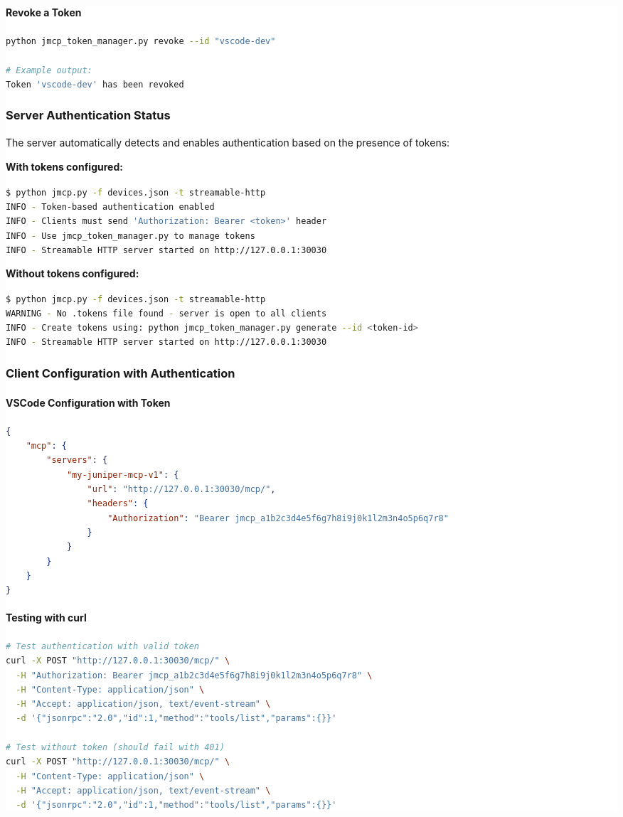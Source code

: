 #### Revoke a Token  

```bash
python jmcp_token_manager.py revoke --id "vscode-dev"

# Example output:
Token 'vscode-dev' has been revoked
```

### Server Authentication Status

The server automatically detects and enables authentication based on the presence of tokens:

**With tokens configured:**
```bash
$ python jmcp.py -f devices.json -t streamable-http
INFO - Token-based authentication enabled
INFO - Clients must send 'Authorization: Bearer <token>' header  
INFO - Use jmcp_token_manager.py to manage tokens
INFO - Streamable HTTP server started on http://127.0.0.1:30030
```

**Without tokens configured:**
```bash
$ python jmcp.py -f devices.json -t streamable-http  
WARNING - No .tokens file found - server is open to all clients
INFO - Create tokens using: python jmcp_token_manager.py generate --id <token-id>
INFO - Streamable HTTP server started on http://127.0.0.1:30030
```

### Client Configuration with Authentication

#### VSCode Configuration with Token

```json
{
    "mcp": {
        "servers": {
            "my-juniper-mcp-v1": {
                "url": "http://127.0.0.1:30030/mcp/",
                "headers": {
                    "Authorization": "Bearer jmcp_a1b2c3d4e5f6g7h8i9j0k1l2m3n4o5p6q7r8"
                }
            }
        }
    }
}
```

#### Testing with curl

```bash
# Test authentication with valid token
curl -X POST "http://127.0.0.1:30030/mcp/" \
  -H "Authorization: Bearer jmcp_a1b2c3d4e5f6g7h8i9j0k1l2m3n4o5p6q7r8" \
  -H "Content-Type: application/json" \
  -H "Accept: application/json, text/event-stream" \
  -d '{"jsonrpc":"2.0","id":1,"method":"tools/list","params":{}}'

# Test without token (should fail with 401)
curl -X POST "http://127.0.0.1:30030/mcp/" \
  -H "Content-Type: application/json" \
  -H "Accept: application/json, text/event-stream" \
  -d '{"jsonrpc":"2.0","id":1,"method":"tools/list","params":{}}'
```
